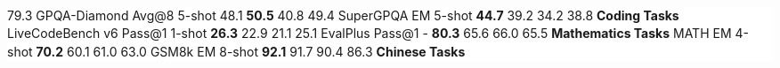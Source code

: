 <td align="center">79.3</td>
</tr>
<tr>
<td align="center">GPQA-Diamond</td>
<td align="center">Avg@8</td>
<td align="center">5-shot</td>
<td align="center">48.1</td>
<td align="center"><strong>50.5</strong></td>
<td align="center">40.8</td>
<td align="center">49.4</td>
</tr>
<tr>
<td align="center">SuperGPQA</td>
<td align="center">EM</td>
<td align="center">5-shot</td>
<td align="center"><strong>44.7</strong></td>
<td align="center">39.2</td>
<td align="center">34.2</td>
<td align="center">38.8</td>
</tr>
<tr>
<td align="center" colspan="7"><strong>Coding Tasks</strong></td>
</tr>
<tr>
<td align="center">LiveCodeBench v6</td>
<td align="center">Pass@1</td>
<td align="center">1-shot</td>
<td align="center"><strong>26.3</strong></td>
<td align="center">22.9</td>
<td align="center">21.1</td>
<td align="center">25.1</td>
</tr>
<tr>
<td align="center">EvalPlus</td>
<td align="center">Pass@1</td>
<td align="center">-</td>
<td align="center"><strong>80.3</strong></td>
<td align="center">65.6</td>
<td align="center">66.0</td>
<td align="center">65.5</td>
</tr>
<tr>
<td align="center" colspan="7"><strong>Mathematics Tasks</strong></td>
</tr>
<tr>
<td align="center">MATH</td>
<td align="center">EM</td>
<td align="center">4-shot</td>
<td align="center"><strong>70.2</strong></td>
<td align="center">60.1</td>
<td align="center">61.0</td>
<td align="center">63.0</td>
</tr>
<tr>
<td align="center">GSM8k</td>
<td align="center">EM</td>
<td align="center">8-shot</td>
<td align="center"><strong>92.1</strong></td>
<td align="center">91.7</td>
<td align="center">90.4</td>
<td align="center">86.3</td>
</tr>
<tr>
<td align="center" colspan="7"><strong>Chinese Tasks</strong></td>